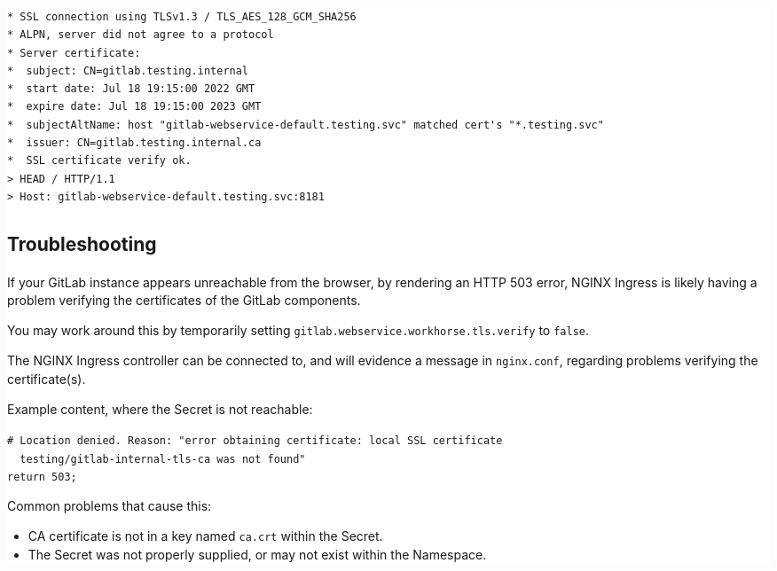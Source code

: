```plaintext
* SSL connection using TLSv1.3 / TLS_AES_128_GCM_SHA256
* ALPN, server did not agree to a protocol
* Server certificate:
*  subject: CN=gitlab.testing.internal
*  start date: Jul 18 19:15:00 2022 GMT
*  expire date: Jul 18 19:15:00 2023 GMT
*  subjectAltName: host "gitlab-webservice-default.testing.svc" matched cert's "*.testing.svc"
*  issuer: CN=gitlab.testing.internal.ca
*  SSL certificate verify ok.
> HEAD / HTTP/1.1
> Host: gitlab-webservice-default.testing.svc:8181
```

## Troubleshooting

If your GitLab instance appears unreachable from the browser, by rendering an
HTTP 503 error, NGINX Ingress is likely having a problem verifying the
certificates of the GitLab components.

You may work around this by temporarily setting
`gitlab.webservice.workhorse.tls.verify` to `false`.

The NGINX Ingress controller can be connected to, and will evidence a message
in `nginx.conf`, regarding problems verifying the certificate(s).

Example content, where the Secret is not reachable:

```plaintext
# Location denied. Reason: "error obtaining certificate: local SSL certificate
  testing/gitlab-internal-tls-ca was not found"
return 503;
```

Common problems that cause this:

- CA certificate is not in a key named `ca.crt` within the Secret.
- The Secret was not properly supplied, or may not exist within the Namespace.

